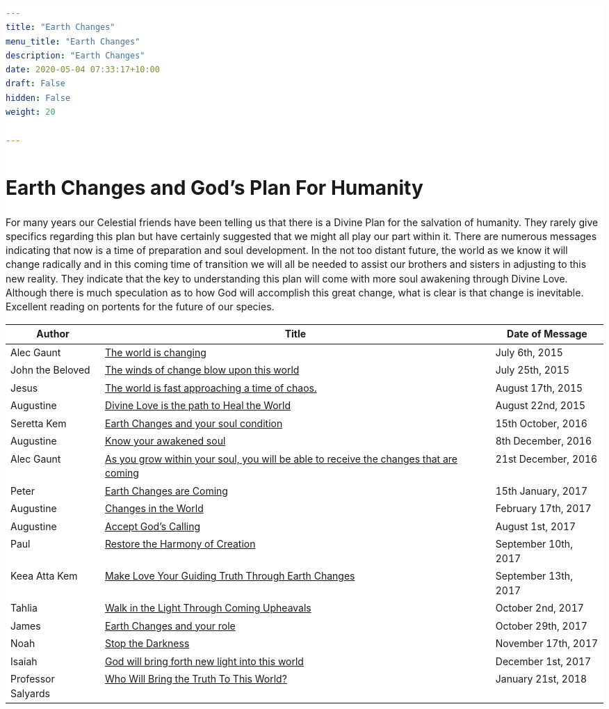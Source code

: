 ```yaml
---
title: "Earth Changes"
menu_title: "Earth Changes"
description: "Earth Changes"
date: 2020-05-04 07:33:17+10:00
draft: False
hidden: False
weight: 20

---
```

# Earth Changes and God’s Plan For Humanity

For many years our Celestial friends have been telling us that there is a Divine Plan for the salvation of humanity. They rarely give specifics regarding this plan but have certainly suggested that we might all play our part within it. There are numerous messages indicating that now is a time of preparation and soul development. In the not too distant future, the world as we know it will change radically and in this coming time of transition we will all be needed to assist our brothers and sisters in adjusting to this new reality. They indicate that the key to understanding this plan will come with more soul awakening through Divine Love. Although there is much speculation as to how God will accomplish this great change, what is clear is that change is inevitable. Excellent reading on portents for the future of our species.


Author | Title | Date of Message  
---|---|---  
Alec Gaunt | [The world is changing](/contemporary-messages/messages-sorted-year/messages-2015/the-world-is-changing-af-6-july-2015/) |  July 6th, 2015
John the Beloved | [The winds of change blow upon this world](/contemporary-messages/messages-sorted-year/messages-2015/the-winds-of-change-blow-upon-this-world-af-25-july-2015/) |  July 25th, 2015
Jesus | [The world is fast approaching a time of chaos.](/contemporary-messages/messages-sorted-year/messages-2015/the-world-is-fast-approaching-chaos/) |  August 17th, 2015  
Augustine | [Divine Love is the path to Heal the World](/contemporary-messages/messages-sorted-year/messages-2015/divine-love-is-the-path-to-heal-the-world-af-22-aug-2015) | August 22nd, 2015
Seretta Kem | [Earth Changes and your soul condition](/contemporary-messages/messages-sorted-year/messages-2016/earth-changes-and-your-soul-condition-af-15-oct-2016) | 15th October, 2016
Augustine | [Know your awakened soul](/contemporary-messages/messages-sorted-year/messages-2016/know-your-awakened-soul-af-8-dec-2016/) | 8th December, 2016
Alec Gaunt | [As you grow within your soul, you will be able to receive the changes that are coming](/contemporary-messages/messages-sorted-year/messages-2016/receiving-the-changes-that-are-coming-af-21-dec-2016/) | 21st December, 2016   
Peter | [Earth Changes are Coming](/contemporary-messages/messages-sorted-year/messages-2017/earth-changes-are-coming-af-15-jan-2017/) | 15th January, 2017
Augustine | [Changes in the World](/contemporary-messages/messages-sorted-year/messages-2017/changes-in-the-world-af-17-february-2017/) | February 17th, 2017  
Augustine | [Accept God’s Calling](/contemporary-messages/messages-sorted-year/messages-2017/accept-gods-calling-af-1-aug-2017/) | August 1st, 2017  
Paul | [Restore the Harmony of Creation](/contemporary-messages/messages-sorted-year/messages-2017/restore-the-harmony-of-creation-af-12-sept-2017/) | September 10th, 2017  
Keea Atta Kem | [Make Love Your Guiding Truth Through Earth Changes](/contemporary-messages/messages-sorted-year/messages-2017/make-love-your-guiding-truth-through-earth-changes-af-13-sept-2017/) | September 13th, 2017  
Tahlia | [Walk in the Light Through Coming Upheavals](/contemporary-messages/messages-sorted-year/messages-2017/walk-in-the-light-through-the-changes-af-2-oct-2017/) | October 2nd, 2017
James | [Earth Changes and your role](/contemporary-messages/messages-sorted-year/messages-2017/earth-changes-and-your-role-af-29-0ct-2017/) | October 29th, 2017
Noah | [Stop the Darkness](/contemporary-messages/messages-sorted-year/messages-2017/stop-the-darkness-af-17-nov-2017/) | November 17th, 2017  
Isaiah | [God will bring forth new light into this world](/contemporary-messages/messages-sorted-year/messages-2017/god-will-bring-forth-new-light-af-1-dec-2017) | December 1st, 2017
Professor Salyards | [Who Will Bring the Truth To This World?](/contemporary-messages/messages-sorted-year/messages-2018/who-will-bring-the-truth-to-this-world-af-21-jan-2018/) | January 21st, 2018 